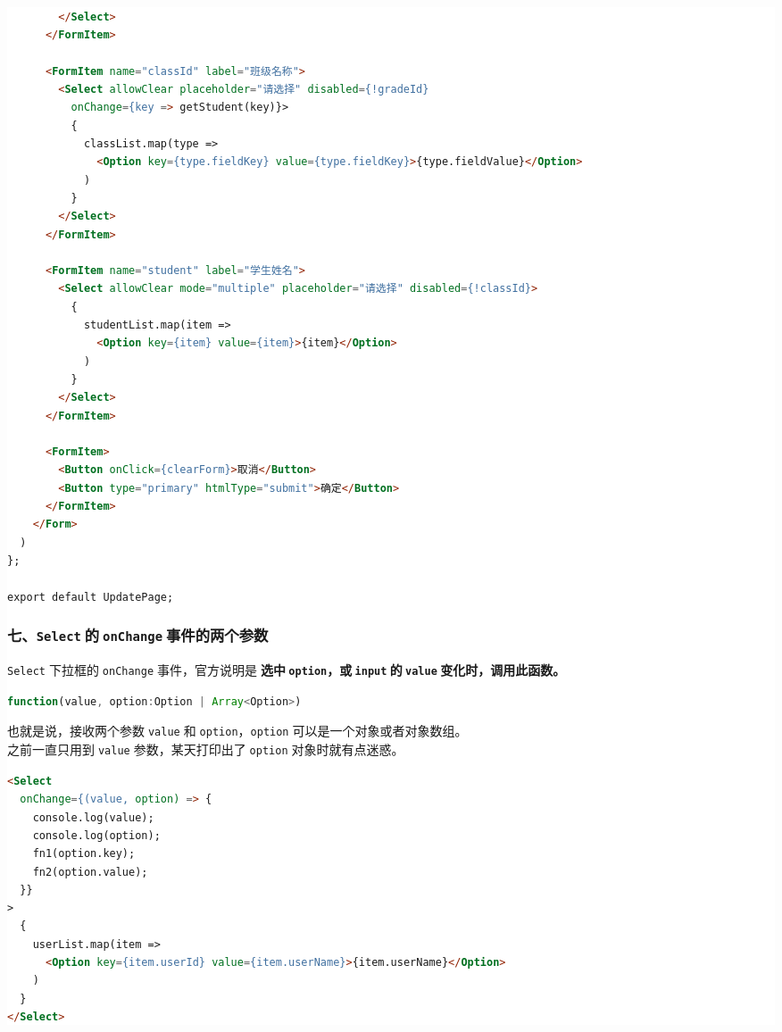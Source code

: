 ```html
        </Select>
      </FormItem>

      <FormItem name="classId" label="班级名称">
        <Select allowClear placeholder="请选择" disabled={!gradeId}
          onChange={key => getStudent(key)}>
          {
            classList.map(type =>
              <Option key={type.fieldKey} value={type.fieldKey}>{type.fieldValue}</Option>
            )
          }
        </Select>
      </FormItem>

      <FormItem name="student" label="学生姓名">
        <Select allowClear mode="multiple" placeholder="请选择" disabled={!classId}>
          {
            studentList.map(item =>
              <Option key={item} value={item}>{item}</Option>
            )
          }
        </Select>
      </FormItem>

      <FormItem>
        <Button onClick={clearForm}>取消</Button>
        <Button type="primary" htmlType="submit">确定</Button>
      </FormItem>
    </Form>
  )
};

export default UpdatePage;
```

### 七、`Select` 的 `onChange` 事件的两个参数

`Select` 下拉框的 `onChange` 事件，官方说明是 **选中 `option`，或 `input` 的 `value` 变化时，调用此函数。**<br>

```javascript
function(value, option:Option | Array<Option>)
```

也就是说，接收两个参数 `value` 和 `option`，`option` 可以是一个对象或者对象数组。<br>
之前一直只用到 `value` 参数，某天打印出了 `option` 对象时就有点迷惑。<br>

```html
<Select
  onChange={(value, option) => {
    console.log(value);
    console.log(option);
    fn1(option.key);
    fn2(option.value);
  }}
>
  {
    userList.map(item =>
      <Option key={item.userId} value={item.userName}>{item.userName}</Option>
    )
  }
</Select>
```
